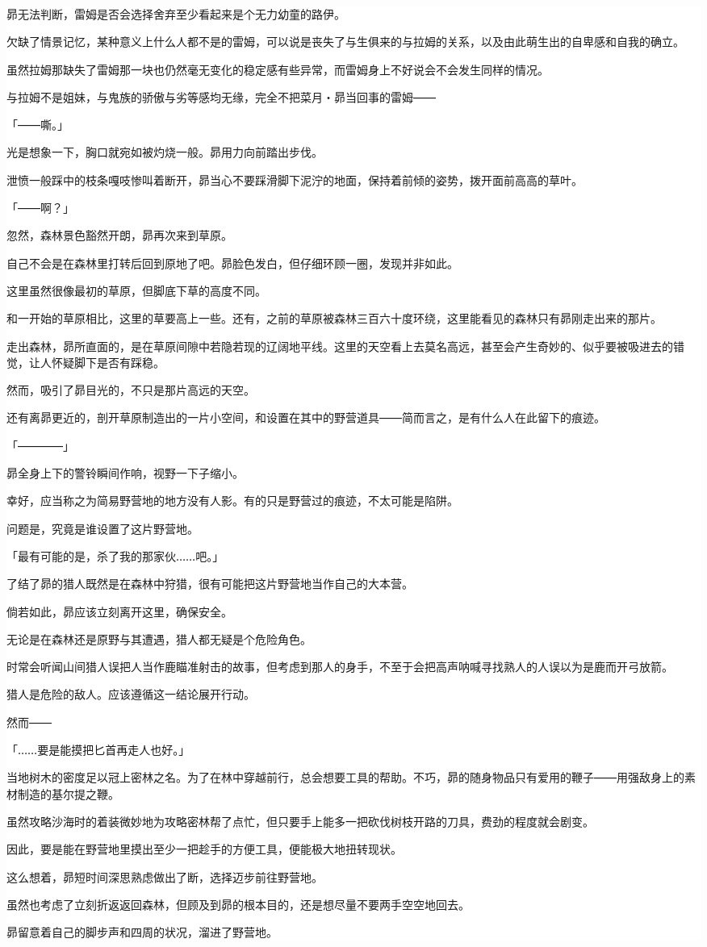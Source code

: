 昴无法判断，雷姆是否会选择舍弃至少看起来是个无力幼童的路伊。

欠缺了情景记忆，某种意义上什么人都不是的雷姆，可以说是丧失了与生俱来的与拉姆的关系，以及由此萌生出的自卑感和自我的确立。

虽然拉姆那缺失了雷姆那一块也仍然毫无变化的稳定感有些异常，而雷姆身上不好说会不会发生同样的情况。

与拉姆不是姐妹，与鬼族的骄傲与劣等感均无缘，完全不把菜月・昴当回事的雷姆——

「——嘶。」

光是想象一下，胸口就宛如被灼烧一般。昴用力向前踏出步伐。

泄愤一般踩中的枝条嘎吱惨叫着断开，昴当心不要踩滑脚下泥泞的地面，保持着前倾的姿势，拨开面前高高的草叶。

「——啊？」

忽然，森林景色豁然开朗，昴再次来到草原。

自己不会是在森林里打转后回到原地了吧。昴脸色发白，但仔细环顾一圈，发现并非如此。

这里虽然很像最初的草原，但脚底下草的高度不同。

和一开始的草原相比，这里的草要高上一些。还有，之前的草原被森林三百六十度环绕，这里能看见的森林只有昴刚走出来的那片。

走出森林，昴所直面的，是在草原间隙中若隐若现的辽阔地平线。这里的天空看上去莫名高远，甚至会产生奇妙的、似乎要被吸进去的错觉，让人怀疑脚下是否有踩稳。

然而，吸引了昴目光的，不只是那片高远的天空。

还有离昴更近的，剖开草原制造出的一片小空间，和设置在其中的野营道具——简而言之，是有什么人在此留下的痕迹。

「————」

昴全身上下的警铃瞬间作响，视野一下子缩小。

幸好，应当称之为简易野营地的地方没有人影。有的只是野营过的痕迹，不太可能是陷阱。

问题是，究竟是谁设置了这片野营地。

「最有可能的是，杀了我的那家伙……吧。」

了结了昴的猎人既然是在森林中狩猎，很有可能把这片野营地当作自己的大本营。

倘若如此，昴应该立刻离开这里，确保安全。

无论是在森林还是原野与其遭遇，猎人都无疑是个危险角色。

时常会听闻山间猎人误把人当作鹿瞄准射击的故事，但考虑到那人的身手，不至于会把高声呐喊寻找熟人的人误以为是鹿而开弓放箭。

猎人是危险的敌人。应该遵循这一结论展开行动。

然而——

「……要是能摸把匕首再走人也好。」

当地树木的密度足以冠上密林之名。为了在林中穿越前行，总会想要工具的帮助。不巧，昴的随身物品只有爱用的鞭子——用强敌身上的素材制造的基尔提之鞭。

虽然攻略沙海时的着装微妙地为攻略密林帮了点忙，但只要手上能多一把砍伐树枝开路的刀具，费劲的程度就会剧变。

因此，要是能在野营地里摸出至少一把趁手的方便工具，便能极大地扭转现状。

这么想着，昴短时间深思熟虑做出了断，选择迈步前往野营地。

虽然也考虑了立刻折返返回森林，但顾及到昴的根本目的，还是想尽量不要两手空空地回去。

昴留意着自己的脚步声和四周的状况，溜进了野营地。
